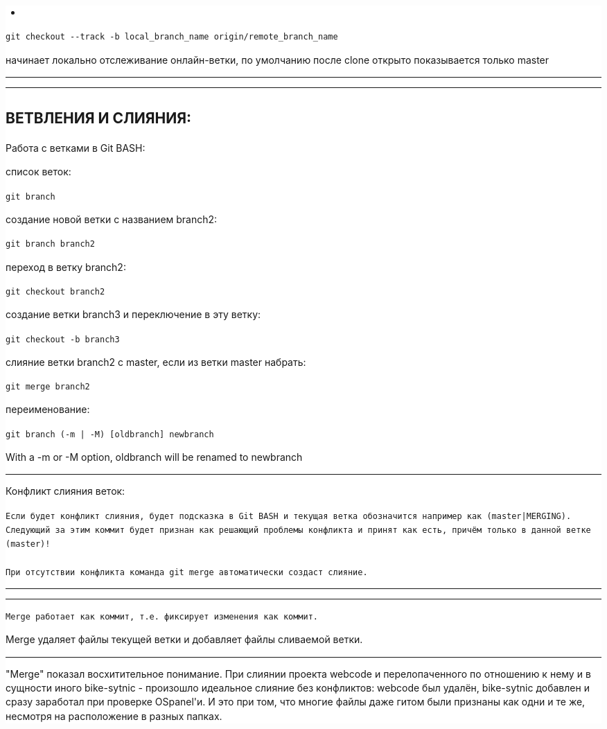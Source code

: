 -

    git checkout --track -b local_branch_name origin/remote_branch_name

начинает локально отслеживание онлайн-ветки, 
по умолчанию после clone открыто показывается только master

---------------------------------
---------------------------------------------------------------------------
ВЕТВЛЕНИЯ И СЛИЯНИЯ:
--------------------
Работа с ветками в Git BASH:

список веток:

    git branch  

создание новой ветки с названием branch2:  

    git branch branch2  

переход в ветку branch2:  

    git checkout branch2  

создание ветки branch3 и переключение в эту ветку:  

    git checkout -b branch3  


слияние ветки branch2 c master, если из ветки master набрать: 

    git merge branch2  

переименование:  
    
    git branch (-m | -M) [oldbranch] newbranch  
 
With a -m or -M option, oldbranch will be renamed to newbranch


-----------
Конфликт слияния веток:

    Если будет конфликт слияния, будет подсказка в Git BASH и текущая ветка обозначится например как (master|MERGING).
    Следующий за этим коммит будет признан как решающий проблемы конфликта и принят как есть, причём только в данной ветке (master)!

    При отсутствии конфликта команда git merge автоматически создаст слияние.
-----------
---------------------
    Merge работает как коммит, т.е. фиксирует изменения как коммит.
Merge удаляет файлы текущей ветки и добавляет файлы сливаемой ветки.

---------------------
"Merge" показал восхитительное понимание. При слиянии проекта webcode и перелопаченного по отношению к нему и в сущности иного bike-sytnic - произошло идеальное слияние без конфликтов: webcode был удалён, bike-sytnic добавлен и сразу заработал при проверке OSpanel'и. И это при том, что многие файлы даже гитом были признаны как одни и те же, несмотря на расположение в разных папках. 


[//]: Закомментировано:
[//]: <img src="../img/git/table_git_reset.png" alt="drawing" width="400"/>
